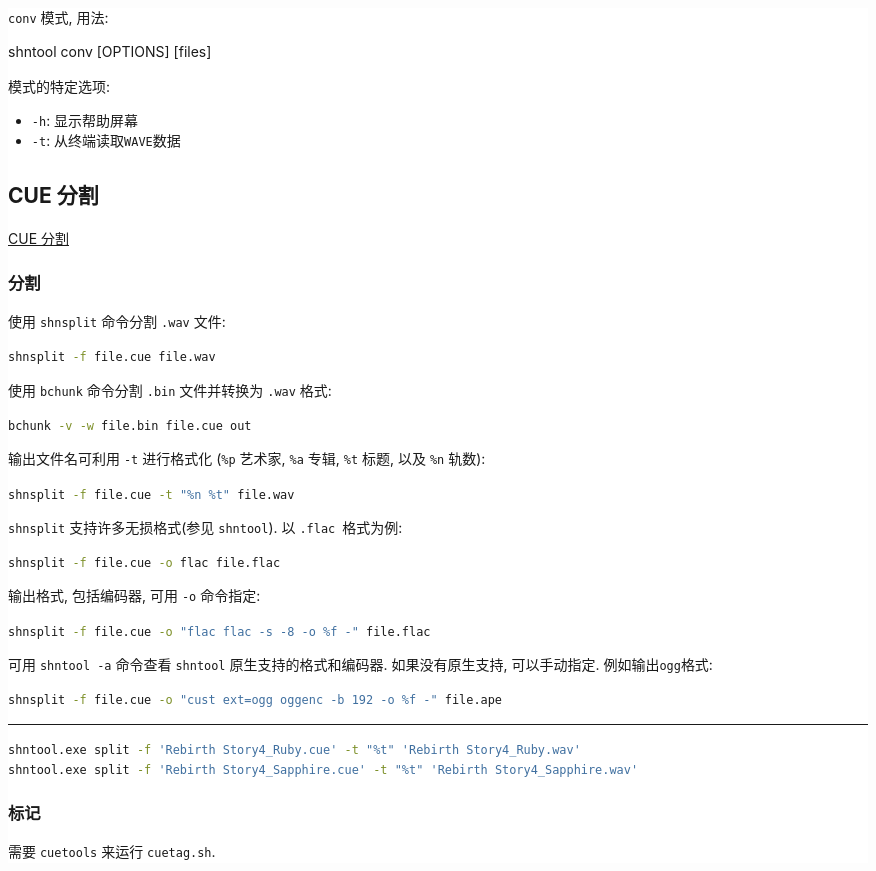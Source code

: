 `conv` 模式,  用法:

  shntool conv [OPTIONS] [files]

模式的特定选项:

+ `-h`: 显示帮助屏幕
+ `-t`: 从终端读取`WAVE`数据

## CUE 分割

[CUE 分割](https://wiki.archlinux.org/title/CUE_Splitting)

### 分割

使用 `shnsplit` 命令分割 `.wav` 文件:

```bash
shnsplit -f file.cue file.wav
```

使用 `bchunk` 命令分割 `.bin` 文件并转换为 `.wav` 格式:

```bash
bchunk -v -w file.bin file.cue out
```

输出文件名可利用 `-t` 进行格式化 (`%p` 艺术家, `%a` 专辑, `%t` 标题, 以及 `%n` 轨数):

```bash
shnsplit -f file.cue -t "%n %t" file.wav
```

`shnsplit` 支持许多无损格式(参见 `shntool`).  以 `.flac `格式为例:

```bash
shnsplit -f file.cue -o flac file.flac
```

输出格式, 包括编码器, 可用 `-o` 命令指定:

```bash
shnsplit -f file.cue -o "flac flac -s -8 -o %f -" file.flac
```

可用 `shntool -a` 命令查看 `shntool` 原生支持的格式和编码器. 如果没有原生支持, 可以手动指定. 例如输出`ogg`格式:

```bash
shnsplit -f file.cue -o "cust ext=ogg oggenc -b 192 -o %f -" file.ape
```

***

```bash
shntool.exe split -f 'Rebirth Story4_Ruby.cue' -t "%t" 'Rebirth Story4_Ruby.wav'
shntool.exe split -f 'Rebirth Story4_Sapphire.cue' -t "%t" 'Rebirth Story4_Sapphire.wav'
```

### 标记

需要 `cuetools` 来运行 `cuetag.sh`.
